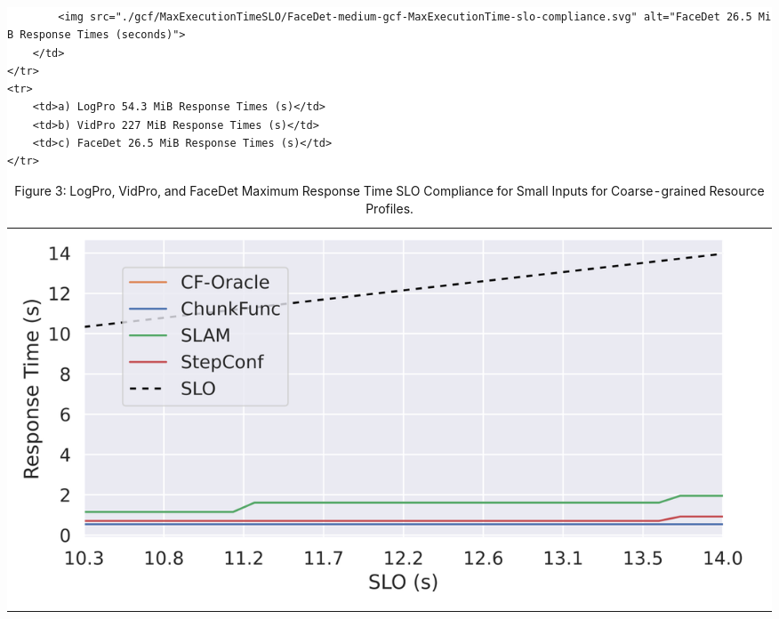             <img src="./gcf/MaxExecutionTimeSLO/FaceDet-medium-gcf-MaxExecutionTime-slo-compliance.svg" alt="FaceDet 26.5 MiB Response Times (seconds)">
        </td>
    </tr>
    <tr>
        <td>a) LogPro 54.3 MiB Response Times (s)</td>
        <td>b) VidPro 227 MiB Response Times (s)</td>
        <td>c) FaceDet 26.5 MiB Response Times (s)</td>
    </tr>
</table>

<table class="figure">
    <caption>
        Figure 3: LogPro, VidPro, and FaceDet Maximum Response Time SLO Compliance for Small Inputs for Coarse-grained Resource Profiles.
    </caption>
    <tr>
        <td>
            <img src="./gcf/MaxExecutionTimeSLO/LogPro-small-gcf-MaxExecutionTime-slo-compliance.svg" alt="LogPro 2.4 MiB Response Times (seconds)">
        </td>
        <td>